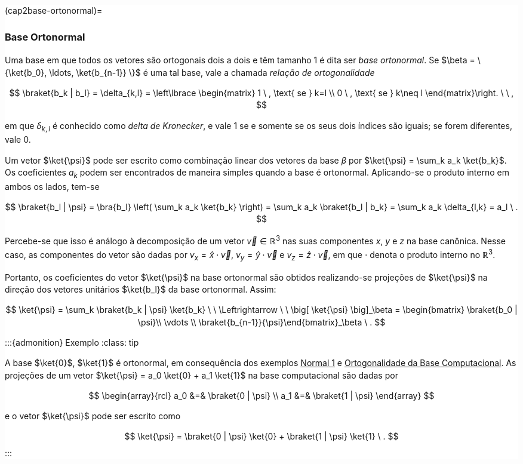 (cap2base-ortonormal)=

### Base Ortonormal

Uma base em que todos os vetores são ortogonais dois a dois e têm tamanho 1 é dita ser *base ortonormal*. Se $\beta = \{\ket{b_0}, \ldots, \ket{b_{n-1}} \}$ é uma tal base, vale a chamada *relação de ortogonalidade*

$$
\braket{b_k | b_l} = \delta_{k,l} = \left\lbrace \begin{matrix} 1 \ , \text{ se } k=l \\ 0 \ , \text{ se } k\neq l \end{matrix}\right. \ \ ,
$$

em que $\delta_{k,l}$ é conhecido como *delta de Kronecker*, e vale 1 se e somente se os seus dois índices são iguais; se forem diferentes, vale 0.

Um vetor $\ket{\psi}$ pode ser escrito como combinação linear dos vetores da base $\beta$ por $\ket{\psi} = \sum_k a_k \ket{b_k}$. Os coeficientes $a_k$ podem ser encontrados de maneira simples quando a base é ortonormal. Aplicando-se o produto interno em ambos os lados, tem-se

$$
\braket{b_l | \psi} = \bra{b_l} \left( \sum_k a_k \ket{b_k} \right) = \sum_k a_k \braket{b_l | b_k} = \sum_k a_k \delta_{l,k} = a_l \ .
$$

Percebe-se que isso é análogo à decomposição de um vetor $\vec{v} \in \mathbb{R}^3$ nas suas componentes $x$, $y$ e $z$ na base canônica. Nesse caso, as componentes do vetor são dadas por $v_x = \hat{x} \cdot \vec{v}$, $v_y = \hat{y} \cdot \vec{v}$ e $v_z = \hat{z} \cdot \vec{v}$, em que $\cdot$ denota o produto interno no $\mathbb{R}^3$.

Portanto, os coeficientes do vetor $\ket{\psi}$ na base ortonormal são obtidos realizando-se projeções de  $\ket{\psi}$ na direção dos vetores unitários $\ket{b_l}$ da base ortonormal. Assim:

$$
\ket{\psi} = \sum_k \braket{b_k | \psi} \ket{b_k} \ \  \Leftrightarrow \ \ \big[ \ket{\psi} \big]_\beta = \begin{bmatrix} \braket{b_0 | \psi}\\ \vdots \\ \braket{b_{n-1}}{\psi}\end{bmatrix}_\beta \ .
$$

:::{admonition} Exemplo
:class: tip

A base $\ket{0}$, $\ket{1}$ é ortonormal, em consequência dos exemplos [Normal 1](cap2ex-base-comp-norma-1) e [Ortogonalidade da Base Computacional](cap2ex-ortogonalidade-base-comp). As projeções de um vetor $\ket{\psi} = a_0 \ket{0} + a_1 \ket{1}$ na base computacional são dadas por

$$
\begin{array}{rcl}
a_0 &=& \braket{0 | \psi} \\
a_1 &=& \braket{1 | \psi}
\end{array}
$$

e o vetor $\ket{\psi}$ pode ser escrito como

$$
\ket{\psi} = \braket{0 | \psi} \ket{0} + \braket{1 | \psi} \ket{1} \ .
$$
:::
